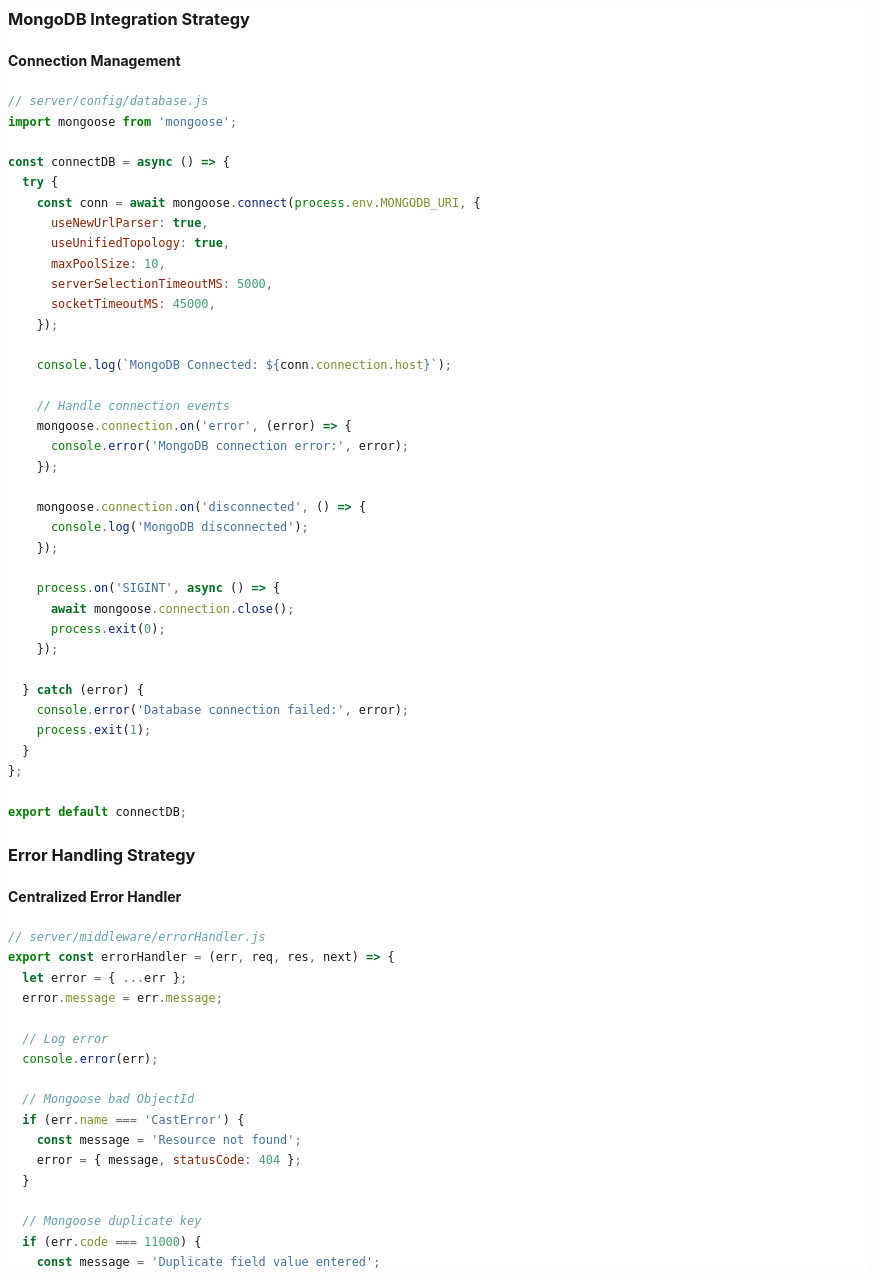 ### MongoDB Integration Strategy

#### Connection Management
```javascript
// server/config/database.js
import mongoose from 'mongoose';

const connectDB = async () => {
  try {
    const conn = await mongoose.connect(process.env.MONGODB_URI, {
      useNewUrlParser: true,
      useUnifiedTopology: true,
      maxPoolSize: 10,
      serverSelectionTimeoutMS: 5000,
      socketTimeoutMS: 45000,
    });

    console.log(`MongoDB Connected: ${conn.connection.host}`);
    
    // Handle connection events
    mongoose.connection.on('error', (error) => {
      console.error('MongoDB connection error:', error);
    });

    mongoose.connection.on('disconnected', () => {
      console.log('MongoDB disconnected');
    });

    process.on('SIGINT', async () => {
      await mongoose.connection.close();
      process.exit(0);
    });

  } catch (error) {
    console.error('Database connection failed:', error);
    process.exit(1);
  }
};

export default connectDB;
```

### Error Handling Strategy

#### Centralized Error Handler
```javascript
// server/middleware/errorHandler.js
export const errorHandler = (err, req, res, next) => {
  let error = { ...err };
  error.message = err.message;

  // Log error
  console.error(err);

  // Mongoose bad ObjectId
  if (err.name === 'CastError') {
    const message = 'Resource not found';
    error = { message, statusCode: 404 };
  }

  // Mongoose duplicate key
  if (err.code === 11000) {
    const message = 'Duplicate field value entered';
```
